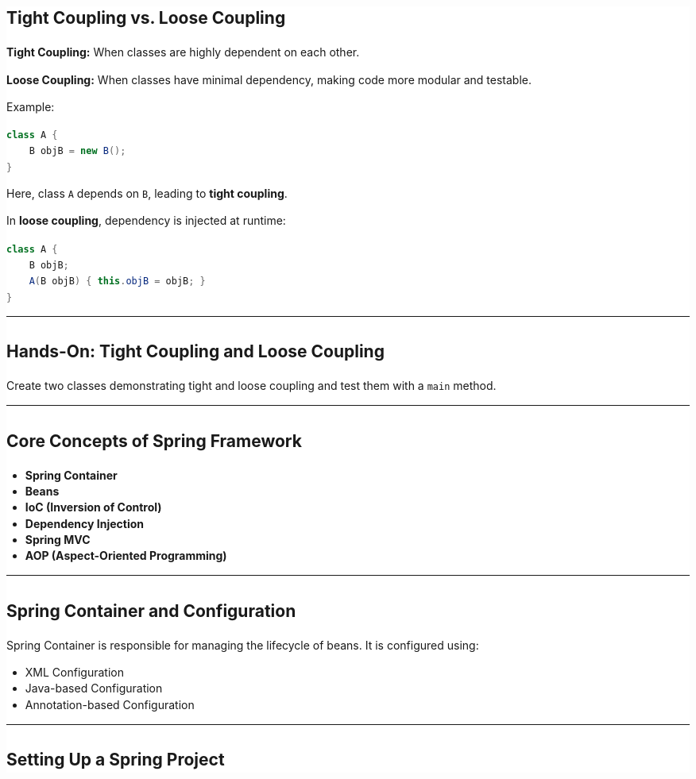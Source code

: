 
## Tight Coupling vs. Loose Coupling

**Tight Coupling:** When classes are highly dependent on each other.

**Loose Coupling:** When classes have minimal dependency, making code more modular and testable.

Example:
```java
class A {
    B objB = new B();
}
```
Here, class `A` depends on `B`, leading to **tight coupling**.

In **loose coupling**, dependency is injected at runtime:
```java
class A {
    B objB;
    A(B objB) { this.objB = objB; }
}
```

---

## Hands-On: Tight Coupling and Loose Coupling

Create two classes demonstrating tight and loose coupling and test them with a `main` method.

---

## Core Concepts of Spring Framework

- **Spring Container**
- **Beans**
- **IoC (Inversion of Control)**
- **Dependency Injection**
- **Spring MVC**
- **AOP (Aspect-Oriented Programming)**

---

## Spring Container and Configuration

Spring Container is responsible for managing the lifecycle of beans. It is configured using:
- XML Configuration
- Java-based Configuration
- Annotation-based Configuration

---

## Setting Up a Spring Project
